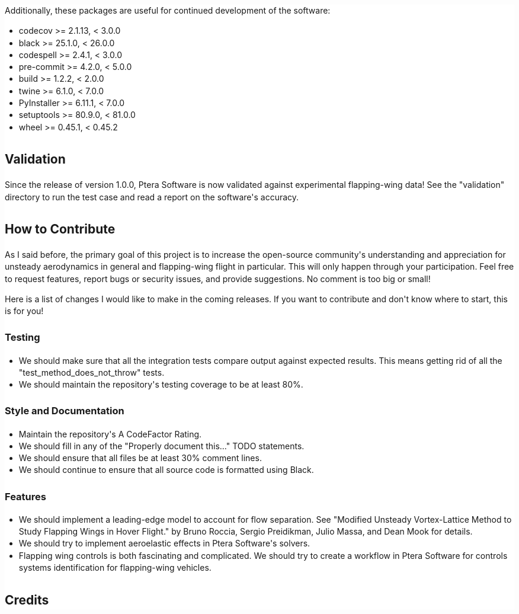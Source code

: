 Additionally, these packages are useful for continued development of the software:

* codecov >= 2.1.13, < 3.0.0
* black >= 25.1.0, < 26.0.0
* codespell >= 2.4.1, < 3.0.0
* pre-commit >= 4.2.0, < 5.0.0
* build >= 1.2.2, < 2.0.0
* twine >= 6.1.0, < 7.0.0
* PyInstaller >= 6.11.1, < 7.0.0
* setuptools >= 80.9.0, < 81.0.0
* wheel >= 0.45.1, < 0.45.2

## Validation

Since the release of version 1.0.0, Ptera Software is now validated against
experimental flapping-wing data! See the "validation" directory to run the test case
and read a report on the software's accuracy.

## How to Contribute

As I said before, the primary goal of this project is to increase the open-source
community's understanding and appreciation for unsteady aerodynamics in general and
flapping-wing flight in particular. This will only happen through your participation.
Feel free to request features, report bugs or security issues, and provide suggestions.
No comment is too big or small!

Here is a list of changes I would like to make in the coming releases. If you want to
contribute and don't know where to start, this is for you!

### Testing

* We should make sure that all the integration tests compare output against expected
  results. This means getting rid of all the "test_method_does_not_throw" tests.
* We should maintain the repository's testing coverage to be at least 80%.

### Style and Documentation

* Maintain the repository's A CodeFactor Rating.
* We should fill in any of the "Properly document this..." TODO statements.
* We should ensure that all files be at least 30% comment lines.
* We should continue to ensure that all source code is formatted using Black.

### Features

* We should implement a leading-edge model to account for flow separation. See
  "Modified Unsteady Vortex-Lattice Method to Study Flapping Wings in Hover Flight." by
  Bruno Roccia, Sergio Preidikman, Julio Massa, and Dean Mook for details.
* We should try to implement aeroelastic effects in Ptera Software's solvers.
* Flapping wing controls is both fascinating and complicated. We should try to create a
  workflow in Ptera Software for controls systems identification for flapping-wing
  vehicles.

## Credits
